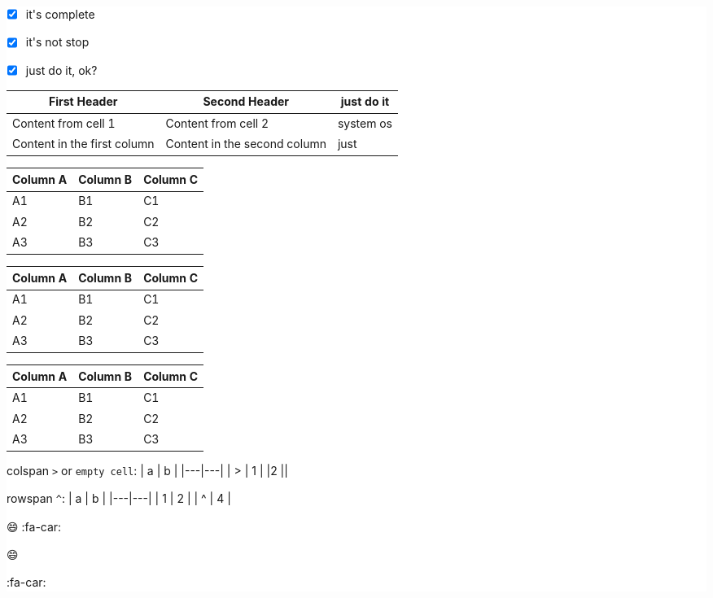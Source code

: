 
- [x] it's complete

- [x] it's not stop

- [x] just do it, ok?


First Header | Second Header | just do it
------------ | ------------- | -------------
Content from cell 1 | Content from cell 2 | system os
Content in the first column | Content in the second column | just




Column A | Column B | Column C
---------|----------|---------
 A1 | B1 | C1
 A2 | B2 | C2
 A3 | B3 | C3



 
Column A | Column B | Column C
---------|----------|---------
 A1 | B1 | C1
 A2 | B2 | C2
 A3 | B3 | C3


Column A | Column B | Column C
---------|----------|---------
 A1 | B1 | C1
 A2 | B2 | C2
 A3 | B3 | C3
 

colspan `>` or `empty cell`:
| a | b |
|---|---|
| > | 1 |
|2 ||

rowspan `^`:
| a | b |
|---|---|
| 1 | 2 |
| ^ | 4 |



:smile:
:fa-car:

:smile:

:fa-car:


[^1]: Hi! This is a footnote
[^2]: 歌德